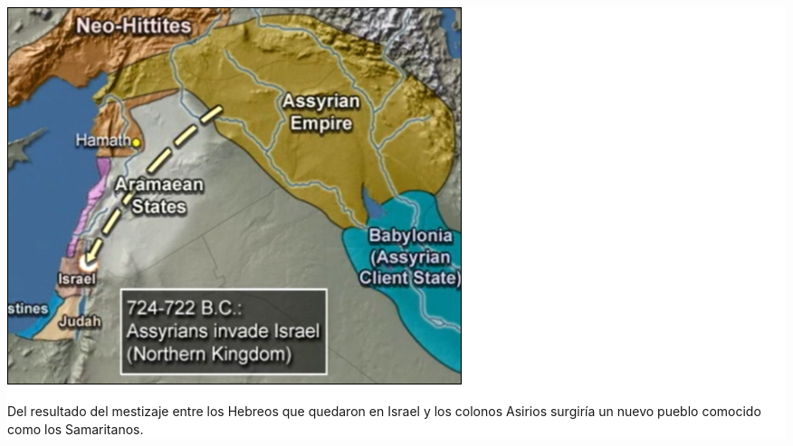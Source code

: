 <img src="/assets/images/OGAC/L10.7 - asirios 2.PNG" alt="image" style="border: 1px solid #000; max-width:500px; max-height:500px;" />

Del resultado del mestizaje entre los Hebreos que quedaron en Israel y los colonos Asirios surgiría un nuevo pueblo comocido como los Samaritanos.
